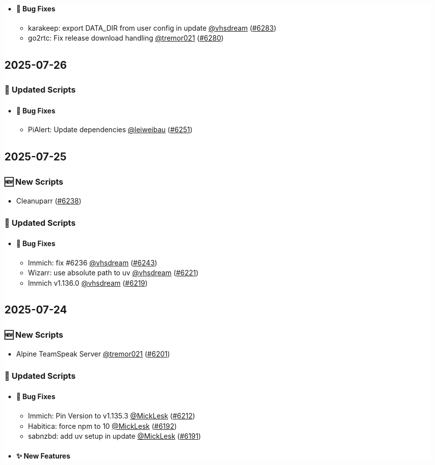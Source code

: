   - #### 🐞 Bug Fixes

    - karakeep: export DATA_DIR from user config in update [@vhsdream](https://github.com/vhsdream) ([#6283](https://github.com/community-scripts/ProxmoxVE/pull/6283))
    - go2rtc: Fix release download handling [@tremor021](https://github.com/tremor021) ([#6280](https://github.com/community-scripts/ProxmoxVE/pull/6280))

## 2025-07-26

### 🚀 Updated Scripts

  - #### 🐞 Bug Fixes

    - PiAlert: Update dependencies [@leiweibau](https://github.com/leiweibau) ([#6251](https://github.com/community-scripts/ProxmoxVE/pull/6251))

## 2025-07-25

### 🆕 New Scripts

  - Cleanuparr ([#6238](https://github.com/community-scripts/ProxmoxVE/pull/6238))

### 🚀 Updated Scripts

  - #### 🐞 Bug Fixes

    - Immich: fix #6236 [@vhsdream](https://github.com/vhsdream) ([#6243](https://github.com/community-scripts/ProxmoxVE/pull/6243))
    - Wizarr: use absolute path to uv [@vhsdream](https://github.com/vhsdream) ([#6221](https://github.com/community-scripts/ProxmoxVE/pull/6221))
    - Immich v1.136.0 [@vhsdream](https://github.com/vhsdream) ([#6219](https://github.com/community-scripts/ProxmoxVE/pull/6219))

## 2025-07-24

### 🆕 New Scripts

  - Alpine TeamSpeak Server [@tremor021](https://github.com/tremor021) ([#6201](https://github.com/community-scripts/ProxmoxVE/pull/6201))

### 🚀 Updated Scripts

  - #### 🐞 Bug Fixes

    - Immich: Pin Version to v1.135.3 [@MickLesk](https://github.com/MickLesk) ([#6212](https://github.com/community-scripts/ProxmoxVE/pull/6212))
    - Habitica: force npm to 10 [@MickLesk](https://github.com/MickLesk) ([#6192](https://github.com/community-scripts/ProxmoxVE/pull/6192))
    - sabnzbd: add uv setup in update [@MickLesk](https://github.com/MickLesk) ([#6191](https://github.com/community-scripts/ProxmoxVE/pull/6191))

  - #### ✨ New Features
